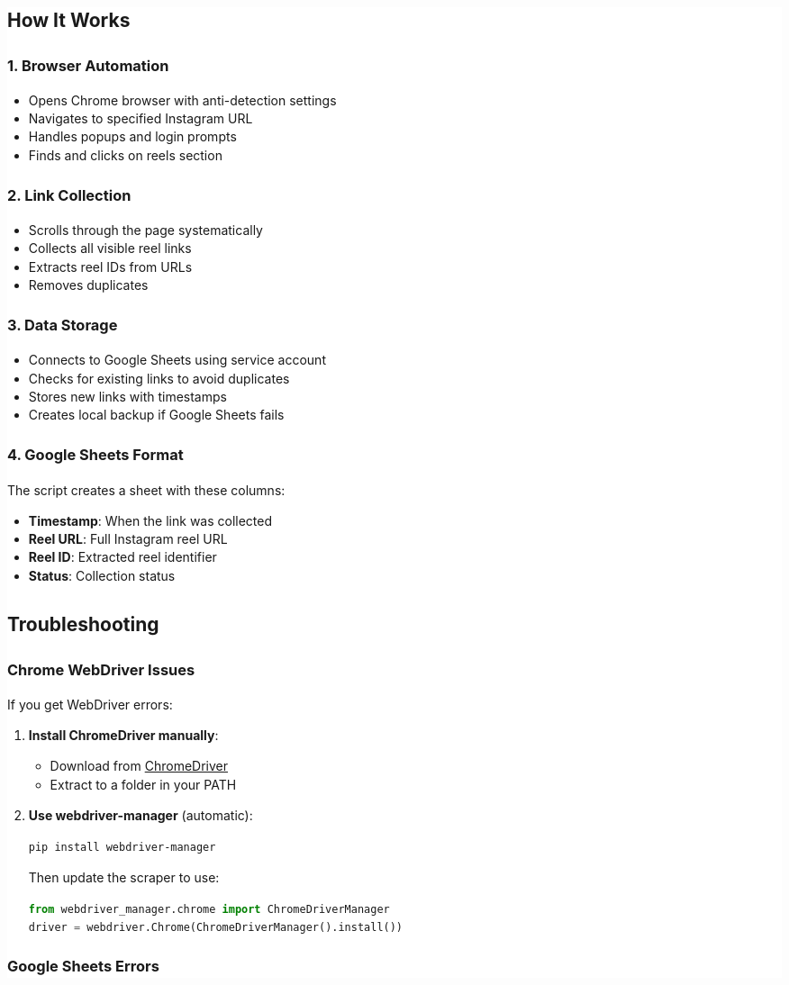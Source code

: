 ## How It Works

### 1. Browser Automation
- Opens Chrome browser with anti-detection settings
- Navigates to specified Instagram URL
- Handles popups and login prompts
- Finds and clicks on reels section

### 2. Link Collection
- Scrolls through the page systematically
- Collects all visible reel links
- Extracts reel IDs from URLs
- Removes duplicates

### 3. Data Storage
- Connects to Google Sheets using service account
- Checks for existing links to avoid duplicates
- Stores new links with timestamps
- Creates local backup if Google Sheets fails

### 4. Google Sheets Format

The script creates a sheet with these columns:
- **Timestamp**: When the link was collected
- **Reel URL**: Full Instagram reel URL
- **Reel ID**: Extracted reel identifier
- **Status**: Collection status

## Troubleshooting

### Chrome WebDriver Issues

If you get WebDriver errors:

1. **Install ChromeDriver manually**:
   - Download from [ChromeDriver](https://chromedriver.chromium.org/)
   - Extract to a folder in your PATH

2. **Use webdriver-manager** (automatic):
   ```bash
   pip install webdriver-manager
   ```
   
   Then update the scraper to use:
   ```python
   from webdriver_manager.chrome import ChromeDriverManager
   driver = webdriver.Chrome(ChromeDriverManager().install())
   ```

### Google Sheets Errors

